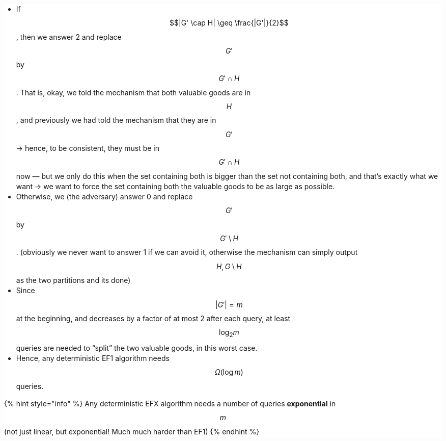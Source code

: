 * If $$|G' \cap H| \geq \frac{|G'|}{2}$$, then we answer 2 and replace $$G'$$ by $$G' \cap H$$. That is, okay, we told the mechanism that both valuable goods are in $$H$$, and previously we had told the mechanism that they are in $$G'$$ → hence, to be consistent, they must be in $$G' \cap H$$ now — but we only do this when the set containing both is bigger than the set not containing both, and that’s exactly what we want → we want to force the set containing both the valuable goods to be as large as possible.
* Otherwise, we (the adversary) answer 0 and replace $$G'$$ by $$G' \setminus H$$. (obviously we never want to answer 1 if we can avoid it, otherwise the mechanism can simply output $$H,G \setminus H$$ as the two partitions and its done)
* Since $$|G'| =m$$ at the beginning, and decreases by a factor of at most 2 after each query, at least $$\log_2 m$$ queries are needed to “split” the two valuable goods, in this worst case.
* Hence, any deterministic EF1 algorithm needs $$\Omega(\log m)$$ queries.

{% hint style="info" %}
Any deterministic EFX algorithm needs a number of queries **exponential** in $$m$$ (not just linear, but exponential! Much much harder than EF1)
{% endhint %}
